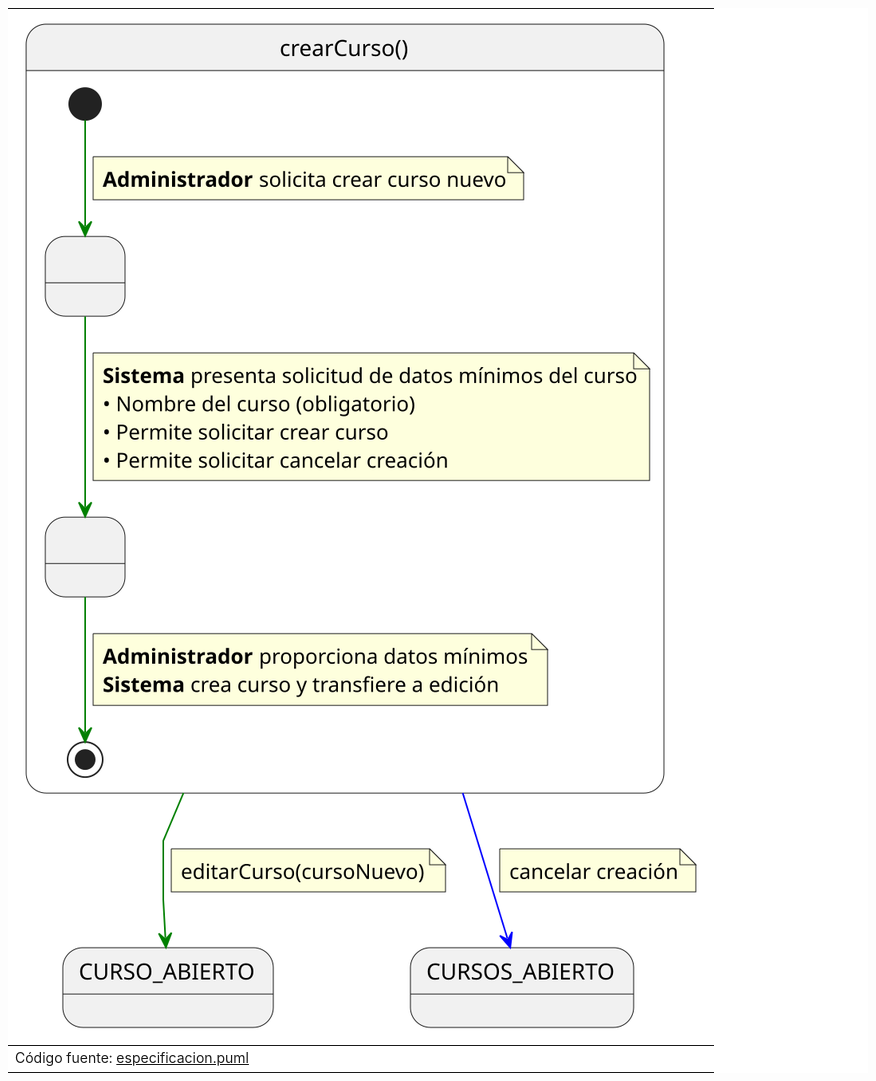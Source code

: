 |![Caso de uso: crearCurso()](/images/RUP/00-casos-uso/02-detalle/crearCurso/crearCurso.svg)|
|-|
|Código fuente: [especificacion.puml](especificacion.puml)|

